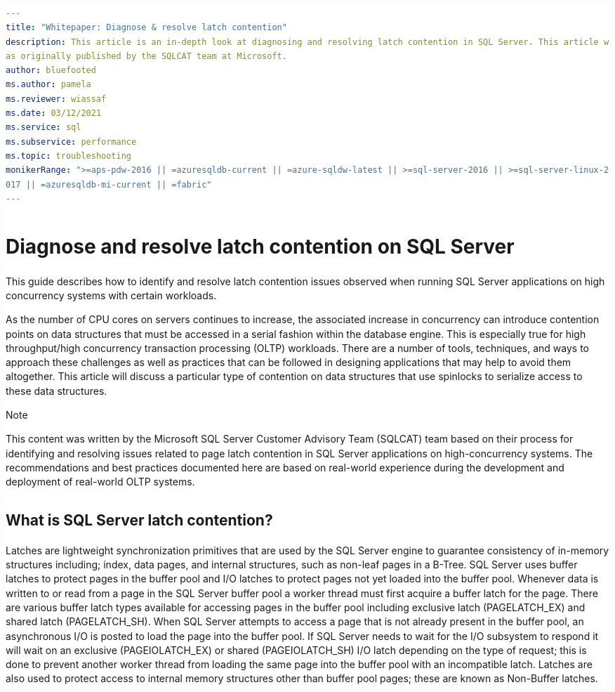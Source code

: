 ```yaml
---
title: "Whitepaper: Diagnose & resolve latch contention"
description: This article is an in-depth look at diagnosing and resolving latch contention in SQL Server. This article was originally published by the SQLCAT team at Microsoft.
author: bluefooted
ms.author: pamela
ms.reviewer: wiassaf
ms.date: 03/12/2021
ms.service: sql
ms.subservice: performance
ms.topic: troubleshooting
monikerRange: ">=aps-pdw-2016 || =azuresqldb-current || =azure-sqldw-latest || >=sql-server-2016 || >=sql-server-linux-2017 || =azuresqldb-mi-current || =fabric"
---
```


# Diagnose and resolve latch contention on SQL Server

This guide describes how to identify and resolve latch contention issues observed when running SQL Server applications on high concurrency systems with certain workloads.

As the number of CPU cores on servers continues to increase, the associated increase in concurrency can introduce contention points on data structures that must be accessed in a serial fashion within the database engine. This is especially true for high throughput/high concurrency transaction processing (OLTP) workloads. There are a number of tools, techniques, and ways to approach these challenges as well as practices that can be followed in designing applications that may help to avoid them altogether. This article will discuss a particular type of contention on data structures that use spinlocks to serialize access to these data structures.

> [!NOTE]
> This content was written by the Microsoft SQL Server Customer Advisory Team (SQLCAT) team based on their process for identifying and resolving issues related to page latch contention in SQL Server applications on high-concurrency systems. The recommendations and best practices documented here are based on real-world experience during the development and deployment of real-world OLTP systems.

## What is SQL Server latch contention?

Latches are lightweight synchronization primitives that are used by the SQL Server engine to guarantee consistency of in-memory structures including; index, data pages, and internal structures, such as non-leaf pages in a B-Tree. SQL Server uses buffer latches to protect pages in the buffer pool and I/O latches to protect pages not yet loaded into the buffer pool. Whenever data is written to or read from a page in the SQL Server buffer pool a worker thread must first acquire a buffer latch for the page. There are various buffer latch types available for accessing pages in the buffer pool including exclusive latch (PAGELATCH_EX) and shared latch (PAGELATCH_SH). When SQL Server attempts to access a page that is not already present in the buffer pool, an asynchronous I/O is posted to load the page into the buffer pool. If SQL Server needs to wait for the I/O subsystem to respond it will wait on an exclusive (PAGEIOLATCH_EX) or shared (PAGEIOLATCH_SH) I/O latch depending on the type of request; this is done to prevent another worker thread from loading the same page into the buffer pool with an incompatible latch. Latches are also used to protect access to internal memory structures other than buffer pool pages; these are known as Non-Buffer latches.
